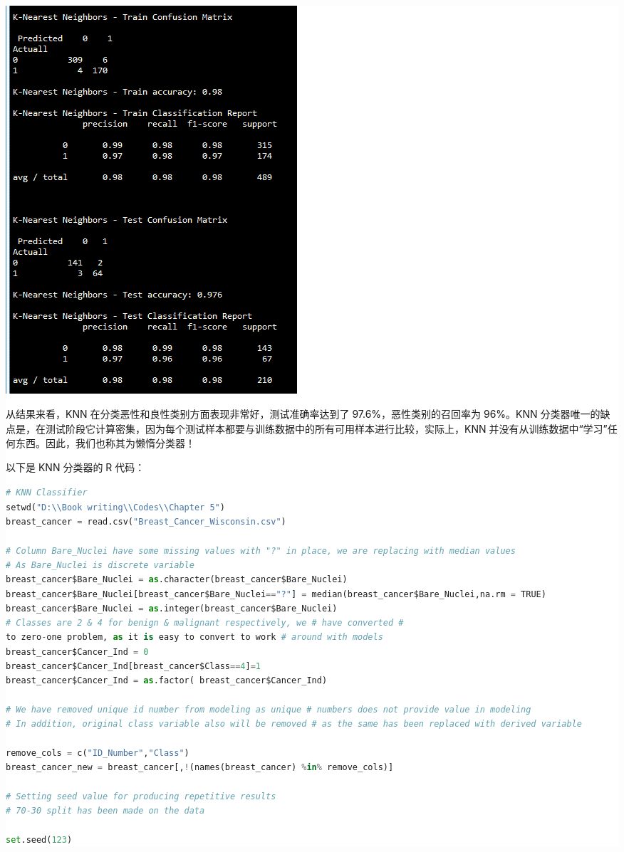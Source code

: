 ![](img/915405ac-f99e-4459-9f70-e50a7cd73812.png)

从结果来看，KNN 在分类恶性和良性类别方面表现非常好，测试准确率达到了 97.6%，恶性类别的召回率为 96%。KNN 分类器唯一的缺点是，在测试阶段它计算密集，因为每个测试样本都要与训练数据中的所有可用样本进行比较，实际上，KNN 并没有从训练数据中“学习”任何东西。因此，我们也称其为懒惰分类器！

以下是 KNN 分类器的 R 代码：

```py
# KNN Classifier 
setwd("D:\\Book writing\\Codes\\Chapter 5") 
breast_cancer = read.csv("Breast_Cancer_Wisconsin.csv") 

# Column Bare_Nuclei have some missing values with "?" in place, we are replacing with median values 
# As Bare_Nuclei is discrete variable 
breast_cancer$Bare_Nuclei = as.character(breast_cancer$Bare_Nuclei)
breast_cancer$Bare_Nuclei[breast_cancer$Bare_Nuclei=="?"] = median(breast_cancer$Bare_Nuclei,na.rm = TRUE)
breast_cancer$Bare_Nuclei = as.integer(breast_cancer$Bare_Nuclei)
# Classes are 2 & 4 for benign & malignant respectively, we # have converted # 
to zero-one problem, as it is easy to convert to work # around with models 
breast_cancer$Cancer_Ind = 0
breast_cancer$Cancer_Ind[breast_cancer$Class==4]=1
breast_cancer$Cancer_Ind = as.factor( breast_cancer$Cancer_Ind) 

# We have removed unique id number from modeling as unique # numbers does not provide value in modeling 
# In addition, original class variable also will be removed # as the same has been replaced with derived variable 

remove_cols = c("ID_Number","Class") 
breast_cancer_new = breast_cancer[,!(names(breast_cancer) %in% remove_cols)] 

# Setting seed value for producing repetitive results 
# 70-30 split has been made on the data 

set.seed(123) 
```